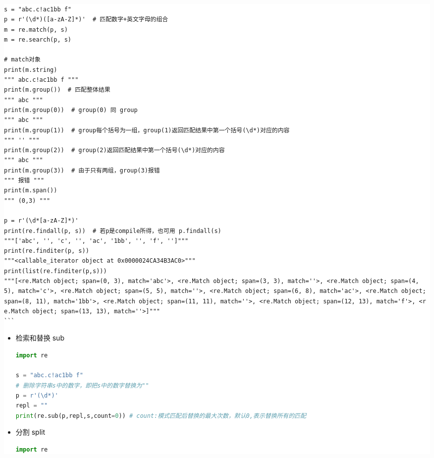     s = "abc.c!ac1bb f"
    p = r'(\d*)([a-zA-Z]*)'  # 匹配数字+英文字母的组合
    m = re.match(p, s) 
    m = re.search(p, s) 
    
    # match对象
    print(m.string)
    """ abc.c!ac1bb f """
    print(m.group())  # 匹配整体结果 
    """ abc """
    print(m.group(0))  # group(0) 同 group
    """ abc """
    print(m.group(1))  # group每个括号为一组，group(1)返回匹配结果中第一个括号(\d*)对应的内容 
    """ '' """
    print(m.group(2))  # group(2)返回匹配结果中第一个括号(\d*)对应的内容 
    """ abc """
    print(m.group(3))  # 由于只有两组，group(3)报错 
    """ 报错 """
    print(m.span())
    """ (0,3) """
    
    p = r'(\d*[a-zA-Z]*)'  
    print(re.findall(p, s))  # 若p是compile所得，也可用 p.findall(s)
    """['abc', '', 'c', '', 'ac', '1bb', '', 'f', '']"""
    print(re.finditer(p, s))
    """<callable_iterator object at 0x0000024CA34B3AC0>"""
    print(list(re.finditer(p,s)))
    """[<re.Match object; span=(0, 3), match='abc'>, <re.Match object; span=(3, 3), match=''>, <re.Match object; span=(4, 5), match='c'>, <re.Match object; span=(5, 5), match=''>, <re.Match object; span=(6, 8), match='ac'>, <re.Match object; span=(8, 11), match='1bb'>, <re.Match object; span=(11, 11), match=''>, <re.Match object; span=(12, 13), match='f'>, <re.Match object; span=(13, 13), match=''>]"""
    ```
  
  - 检索和替换 sub
  
    ```python
    import re
    
    s = "abc.c!ac1bb f"
    # 删除字符串s中的数字，即把s中的数字替换为""
    p = r'(\d*)'
    repl = ""
    print(re.sub(p,repl,s,count=0)) # count:模式匹配后替换的最大次数，默认0,表示替换所有的匹配
    ```
  
  - 分割 split
  
    ```python
    import re
    